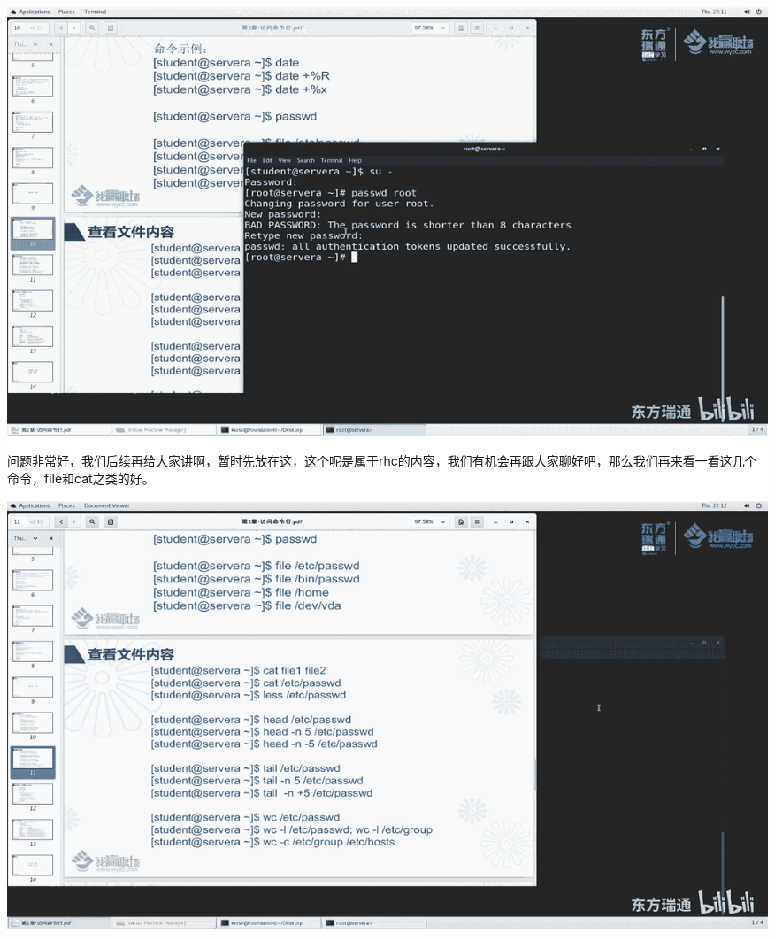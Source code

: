 ![](img/9fec96f3fa406f4b7ea8cfe2e650c08b_23.png)

问题非常好，我们后续再给大家讲啊，暂时先放在这，这个呢是属于rhc的内容，我们有机会再跟大家聊好吧，那么我们再来看一看这几个命令，file和cat之类的好。



![](img/9fec96f3fa406f4b7ea8cfe2e650c08b_25.png)
